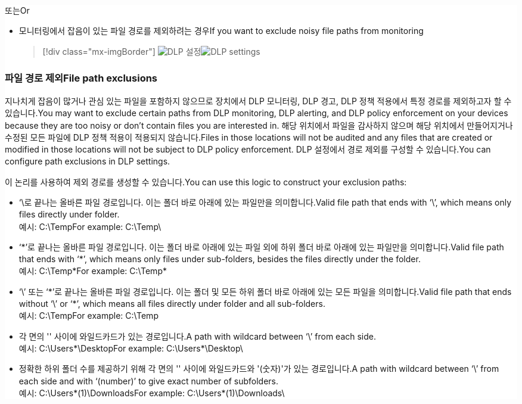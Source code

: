 <span data-ttu-id="5d5e9-110">또는</span><span class="sxs-lookup"><span data-stu-id="5d5e9-110">Or</span></span>

- <span data-ttu-id="5d5e9-111">모니터링에서 잡음이 있는 파일 경로를 제외하려는 경우</span><span class="sxs-lookup"><span data-stu-id="5d5e9-111">If you want to exclude noisy file paths from monitoring</span></span>

  > [!div class="mx-imgBorder"]
  > <span data-ttu-id="5d5e9-112">![DLP 설정](../media/endpoint-dlp-1-using-dlp-settings.png)</span><span class="sxs-lookup"><span data-stu-id="5d5e9-112">![DLP settings](../media/endpoint-dlp-1-using-dlp-settings.png)</span></span>

### <a name="file-path-exclusions"></a><span data-ttu-id="5d5e9-113">파일 경로 제외</span><span class="sxs-lookup"><span data-stu-id="5d5e9-113">File path exclusions</span></span>

<span data-ttu-id="5d5e9-114">지나치게 잡음이 많거나 관심 있는 파일을 포함하지 않으므로 장치에서 DLP 모니터링, DLP 경고, DLP 정책 적용에서 특정 경로를 제외하고자 할 수 있습니다.</span><span class="sxs-lookup"><span data-stu-id="5d5e9-114">You may want to exclude certain paths from DLP monitoring, DLP alerting, and DLP policy enforcement on your devices because they are too noisy or don’t contain files you are interested in.</span></span> <span data-ttu-id="5d5e9-115">해당 위치에서 파일을 감사하지 않으며 해당 위치에서 만들어지거나 수정된 모든 파일에 DLP 정책 적용이 적용되지 않습니다.</span><span class="sxs-lookup"><span data-stu-id="5d5e9-115">Files in those locations will not be audited and any files that are created or modified in those locations will not be subject to DLP policy enforcement.</span></span> <span data-ttu-id="5d5e9-116">DLP 설정에서 경로 제외를 구성할 수 있습니다.</span><span class="sxs-lookup"><span data-stu-id="5d5e9-116">You can configure path exclusions in DLP settings.</span></span>

<span data-ttu-id="5d5e9-117">이 논리를 사용하여 제외 경로를 생성할 수 있습니다.</span><span class="sxs-lookup"><span data-stu-id="5d5e9-117">You can use this logic to construct your exclusion paths:</span></span>

- <span data-ttu-id="5d5e9-118">‘\로 끝나는 올바른 파일 경로입니다. 이는 폴더 바로 아래에 있는 파일만을 의미합니다.</span><span class="sxs-lookup"><span data-stu-id="5d5e9-118">Valid file path that ends with ‘\’, which means only files directly under folder.</span></span> <br/><span data-ttu-id="5d5e9-119">예시: C:\Temp</span><span class="sxs-lookup"><span data-stu-id="5d5e9-119">For example: C:\Temp</span></span>\

- <span data-ttu-id="5d5e9-120">‘\*’로 끝나는 올바른 파일 경로입니다. 이는 폴더 바로 아래에 있는 파일 외에 하위 폴더 바로 아래에 있는 파일만을 의미합니다.</span><span class="sxs-lookup"><span data-stu-id="5d5e9-120">Valid file path that ends with ‘\*’, which means only files under sub-folders, besides the files directly under the folder.</span></span> <br/><span data-ttu-id="5d5e9-121">예시: C:\Temp\*</span><span class="sxs-lookup"><span data-stu-id="5d5e9-121">For example: C:\Temp\*</span></span>

- <span data-ttu-id="5d5e9-122">‘\’ 또는 ‘\*’로 끝나는 올바른 파일 경로입니다. 이는 폴더 및 모든 하위 폴더 바로 아래에 있는 모든 파일을 의미합니다.</span><span class="sxs-lookup"><span data-stu-id="5d5e9-122">Valid file path that ends without ‘\’ or ‘\*’, which means all files directly under folder and all sub-folders.</span></span> <br/><span data-ttu-id="5d5e9-123">예시: C:\Temp</span><span class="sxs-lookup"><span data-stu-id="5d5e9-123">For example: C:\Temp</span></span>

- <span data-ttu-id="5d5e9-124">각 면의 '\' 사이에 와일드카드가 있는 경로입니다.</span><span class="sxs-lookup"><span data-stu-id="5d5e9-124">A path with wildcard between ‘\’ from each side.</span></span> <br/><span data-ttu-id="5d5e9-125">예시: C:\Users\*\Desktop</span><span class="sxs-lookup"><span data-stu-id="5d5e9-125">For example: C:\Users\*\Desktop</span></span>\

- <span data-ttu-id="5d5e9-126">정확한 하위 폴더 수를 제공하기 위해 각 면의 '\' 사이에 와일드카드와 '(숫자)'가 있는 경로입니다.</span><span class="sxs-lookup"><span data-stu-id="5d5e9-126">A path with wildcard between ‘\’ from each side and with ‘(number)’ to give exact number of subfolders.</span></span> <br/><span data-ttu-id="5d5e9-127">예시: C:\Users\*(1)\Downloads</span><span class="sxs-lookup"><span data-stu-id="5d5e9-127">For example: C:\Users\*(1)\Downloads</span></span>\
